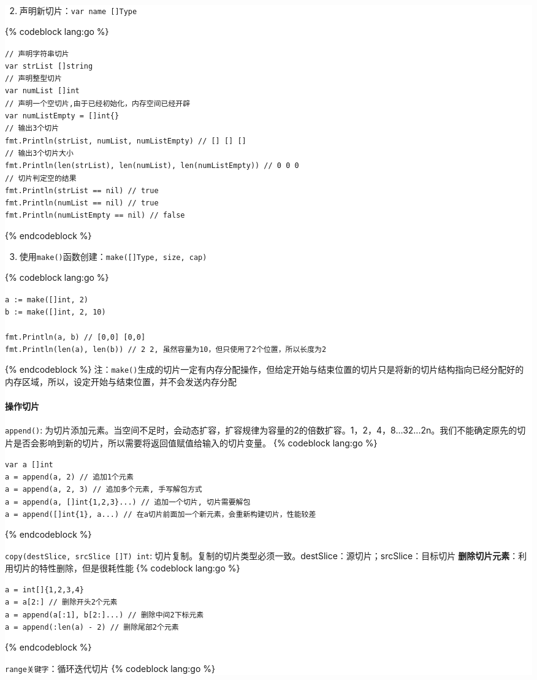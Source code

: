 2. 声明新切片：`var name []Type`

{% codeblock lang:go %}
    
    // 声明字符串切片
    var strList []string
    // 声明整型切片
    var numList []int
    // 声明一个空切片,由于已经初始化，内存空间已经开辟
    var numListEmpty = []int{}
    // 输出3个切片
    fmt.Println(strList, numList, numListEmpty) // [] [] []
    // 输出3个切片大小
    fmt.Println(len(strList), len(numList), len(numListEmpty)) // 0 0 0
    // 切片判定空的结果
    fmt.Println(strList == nil) // true
    fmt.Println(numList == nil) // true
    fmt.Println(numListEmpty == nil) // false
{% endcodeblock %}

3. 使用`make()`函数创建：`make([]Type, size, cap)`

{% codeblock lang:go %}

    a := make([]int, 2)
    b := make([]int, 2, 10)

    fmt.Println(a, b) // [0,0] [0,0]
    fmt.Println(len(a), len(b)) // 2 2, 虽然容量为10，但只使用了2个位置，所以长度为2
{% endcodeblock %}
    注：`make()`生成的切片一定有内存分配操作，但给定开始与结束位置的切片只是将新的切片结构指向已经分配好的内存区域，所以，设定开始与结束位置，并不会发送内存分配

#### 操作切片
`append()`: 为切片添加元素。当空间不足时，会动态扩容，扩容规律为容量的2的倍数扩容。1，2，4，8...32...2n。我们不能确定原先的切片是否会影响到新的切片，所以需要将返回值赋值给输入的切片变量。
{% codeblock lang:go %}
    
    var a []int
    a = append(a, 2) // 追加1个元素
    a = append(a, 2, 3) // 追加多个元素, 手写解包方式
    a = append(a, []int{1,2,3}...) // 追加一个切片, 切片需要解包
    a = append([]int{1}, a...) // 在a切片前面加一个新元素，会重新构建切片，性能较差
{% endcodeblock %}
    
`copy(destSlice, srcSlice []T) int`: 切片复制。复制的切片类型必须一致。destSlice：源切片；srcSlice：目标切片
**删除切片元素**：利用切片的特性删除，但是很耗性能
{% codeblock lang:go %}
    
    a = int[]{1,2,3,4} 
    a = a[2:] // 删除开头2个元素
    a = append(a[:1], b[2:]...) // 删除中间2下标元素
    a = append(:len(a) - 2) // 删除尾部2个元素
{% endcodeblock %}

`range关键字`：循环迭代切片
{% codeblock lang:go %}
